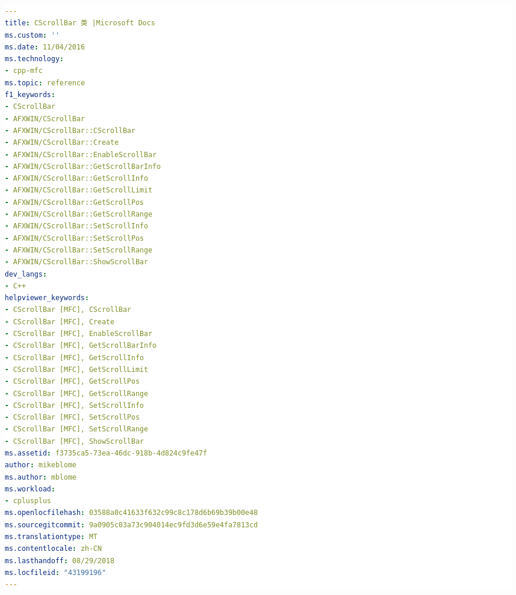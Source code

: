 ```yaml
---
title: CScrollBar 类 |Microsoft Docs
ms.custom: ''
ms.date: 11/04/2016
ms.technology:
- cpp-mfc
ms.topic: reference
f1_keywords:
- CScrollBar
- AFXWIN/CScrollBar
- AFXWIN/CScrollBar::CScrollBar
- AFXWIN/CScrollBar::Create
- AFXWIN/CScrollBar::EnableScrollBar
- AFXWIN/CScrollBar::GetScrollBarInfo
- AFXWIN/CScrollBar::GetScrollInfo
- AFXWIN/CScrollBar::GetScrollLimit
- AFXWIN/CScrollBar::GetScrollPos
- AFXWIN/CScrollBar::GetScrollRange
- AFXWIN/CScrollBar::SetScrollInfo
- AFXWIN/CScrollBar::SetScrollPos
- AFXWIN/CScrollBar::SetScrollRange
- AFXWIN/CScrollBar::ShowScrollBar
dev_langs:
- C++
helpviewer_keywords:
- CScrollBar [MFC], CScrollBar
- CScrollBar [MFC], Create
- CScrollBar [MFC], EnableScrollBar
- CScrollBar [MFC], GetScrollBarInfo
- CScrollBar [MFC], GetScrollInfo
- CScrollBar [MFC], GetScrollLimit
- CScrollBar [MFC], GetScrollPos
- CScrollBar [MFC], GetScrollRange
- CScrollBar [MFC], SetScrollInfo
- CScrollBar [MFC], SetScrollPos
- CScrollBar [MFC], SetScrollRange
- CScrollBar [MFC], ShowScrollBar
ms.assetid: f3735ca5-73ea-46dc-918b-4d824c9fe47f
author: mikeblome
ms.author: mblome
ms.workload:
- cplusplus
ms.openlocfilehash: 03588a0c41633f632c99c8c178d6b69b39b00e48
ms.sourcegitcommit: 9a0905c03a73c904014ec9fd3d6e59e4fa7813cd
ms.translationtype: MT
ms.contentlocale: zh-CN
ms.lasthandoff: 08/29/2018
ms.locfileid: "43199196"
---
```
